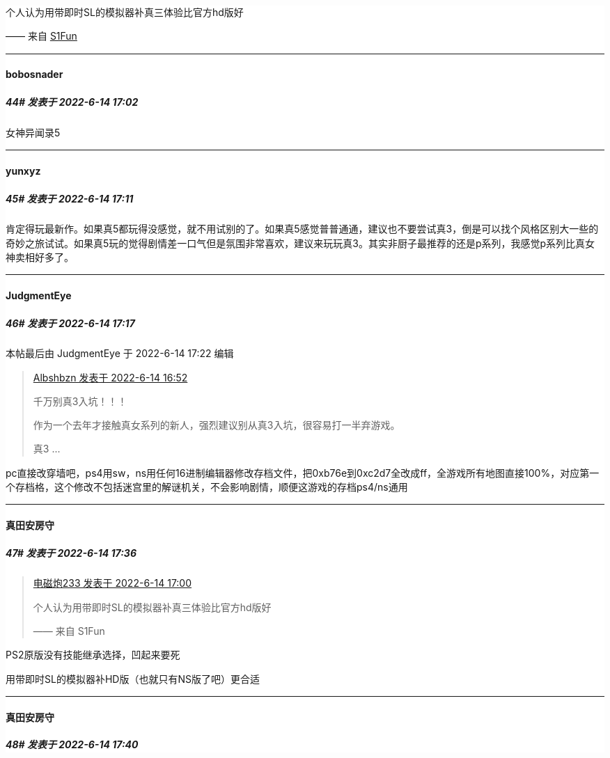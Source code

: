 个人认为用带即时SL的模拟器补真三体验比官方hd版好

—— 来自 [S1Fun](https://s1fun.koalcat.com)

*****

####  bobosnader  
##### 44#       发表于 2022-6-14 17:02

女神异闻录5

*****

####  yunxyz  
##### 45#       发表于 2022-6-14 17:11

肯定得玩最新作。如果真5都玩得没感觉，就不用试别的了。如果真5感觉普普通通，建议也不要尝试真3，倒是可以找个风格区别大一些的奇妙之旅试试。如果真5玩的觉得剧情差一口气但是氛围非常喜欢，建议来玩玩真3。其实非厨子最推荐的还是p系列，我感觉p系列比真女神卖相好多了。

*****

####  JudgmentEye  
##### 46#       发表于 2022-6-14 17:17

 本帖最后由 JudgmentEye 于 2022-6-14 17:22 编辑 
<blockquote><a href="httphttps://bbs.saraba1st.com/2b/forum.php?mod=redirect&amp;goto=findpost&amp;pid=56265474&amp;ptid=2075584" target="_blank">Albshbzn 发表于 2022-6-14 16:52</a>

千万别真3入坑！！！

作为一个去年才接触真女系列的新人，强烈建议别从真3入坑，很容易打一半弃游戏。

真3 ...</blockquote>
pc直接改穿墙吧，ps4用sw，ns用任何16进制编辑器修改存档文件，把0xb76e到0xc2d7全改成ff，全游戏所有地图直接100%，对应第一个存档格，这个修改不包括迷宫里的解谜机关，不会影响剧情，顺便这游戏的存档ps4/ns通用

*****

####  真田安房守  
##### 47#       发表于 2022-6-14 17:36

<blockquote><a href="httphttps://bbs.saraba1st.com/2b/forum.php?mod=redirect&amp;goto=findpost&amp;pid=56265594&amp;ptid=2075584" target="_blank">电磁炮233 发表于 2022-6-14 17:00</a>

个人认为用带即时SL的模拟器补真三体验比官方hd版好

—— 来自 S1Fun</blockquote>
PS2原版没有技能继承选择，凹起来要死

用带即时SL的模拟器补HD版（也就只有NS版了吧）更合适

*****

####  真田安房守  
##### 48#       发表于 2022-6-14 17:40
